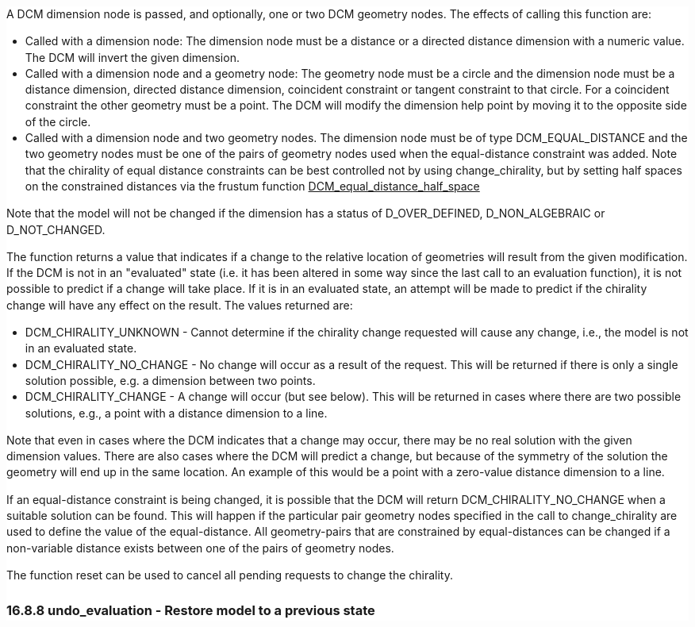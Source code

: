 A DCM dimension node is passed, and optionally, one or two DCM geometry nodes. 
The effects of calling this function are:

- Called with a dimension node: The dimension node must be a distance or a directed distance dimension with a numeric value. 
The DCM will invert the given dimension.
- Called with a dimension node and a geometry node: The geometry node must be a circle and the dimension node must be a distance dimension, directed distance dimension, coincident constraint or tangent constraint to that circle. 
For a coincident constraint the other geometry must be a point. 
The DCM will modify the dimension help point by moving it to the opposite side of the circle.
- Called with a dimension node and two geometry nodes. 
The dimension node must be of type DCM\_EQUAL\_DISTANCE and the two geometry nodes must be one of the pairs of geometry nodes used when the equal-distance constraint was added. 
Note that the chirality of equal distance constraints can be best controlled not by using change\_chirality, but by setting half spaces on the constrained distances via the frustum function [DCM\_equal\_distance\_half\_space](17.2._Basic_dimension_functions.md)

Note that the model will not be changed if the dimension has a status of D\_OVER\_DEFINED, D\_NON\_ALGEBRAIC or D\_NOT\_CHANGED.

The function returns a value that indicates if a change to the relative location of geometries will result from the given modification. 
If the DCM is not in an "evaluated" state (i.e. 
it has been altered in some way since the last call to an evaluation function), it is not possible to predict if a change will take place. 
If it is in an evaluated state, an attempt will be made to predict if the chirality change will have any effect on the result. 
The values returned are:

- DCM\_CHIRALITY\_UNKNOWN \- Cannot determine if the chirality change requested will cause any change, i.e., the model is not in an evaluated state.
- DCM\_CHIRALITY\_NO\_CHANGE \- No change will occur as a result of the request. 
This will be returned if there is only a single solution possible, e.g. 
a dimension between two points.
- DCM\_CHIRALITY\_CHANGE \- A change will occur (but see below). This will be returned in cases where there are two possible solutions, e.g., a point with a distance dimension to a line.

Note that even in cases where the DCM indicates that a change may occur, there may be no real solution with the given dimension values. 
There are also cases where the DCM will predict a change, but because of the symmetry of the solution the geometry will end up in the same location. 
An example of this would be a point with a zero-value distance dimension to a line.

If an equal-distance constraint is being changed, it is possible that the DCM will return DCM\_CHIRALITY\_NO\_CHANGE when a suitable solution can be found. 
This will happen if the particular pair geometry nodes specified in the call to change\_chirality are used to define the value of the equal-distance. 
All geometry-pairs that are constrained by equal-distances can be changed if a non-variable distance exists between one of the pairs of geometry nodes.

The function reset can be used to cancel all pending requests to change the chirality.

### 16.8.8 undo\_evaluation - Restore model to a previous state
